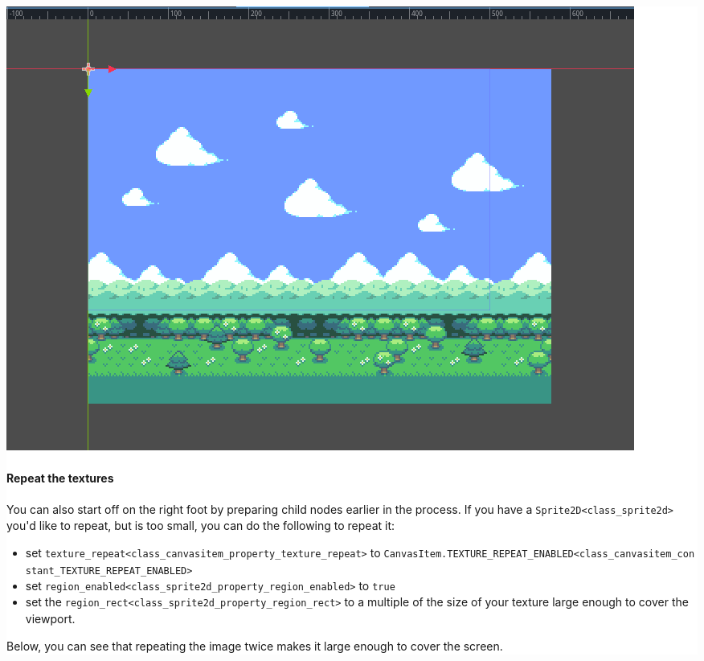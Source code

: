 ![image](img/2d_parallax_size_scale.webp)

#### Repeat the textures

You can also start off on the right foot by preparing child nodes
earlier in the process. If you have a `Sprite2D<class_sprite2d>` you'd
like to repeat, but is too small, you can do the following to repeat it:

-   set `texture_repeat<class_canvasitem_property_texture_repeat>` to
    `CanvasItem.TEXTURE_REPEAT_ENABLED<class_canvasitem_constant_TEXTURE_REPEAT_ENABLED>`
-   set `region_enabled<class_sprite2d_property_region_enabled>` to
    `true`
-   set the `region_rect<class_sprite2d_property_region_rect>` to a
    multiple of the size of your texture large enough to cover the
    viewport.

Below, you can see that repeating the image twice makes it large enough
to cover the screen.
